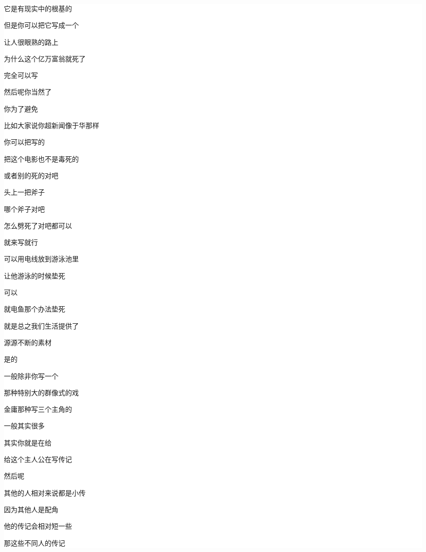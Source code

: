 它是有现实中的根基的

但是你可以把它写成一个

让人很眼熟的路上

为什么这个亿万富翁就死了

完全可以写

然后呢你当然了

你为了避免

比如大家说你超新闻像于华那样

你可以把写的

把这个电影也不是毒死的

或者别的死的对吧

头上一把斧子

哪个斧子对吧

怎么劈死了对吧都可以

就来写就行

可以用电线放到游泳池里

让他游泳的时候垫死

可以

就电鱼那个办法垫死

就是总之我们生活提供了

源源不断的素材

是的

一般除非你写一个

那种特别大的群像式的戏

金庸那种写三个主角的

一般其实很多

其实你就是在给

给这个主人公在写传记

然后呢

其他的人相对来说都是小传

因为其他人是配角

他的传记会相对短一些

那这些不同人的传记
